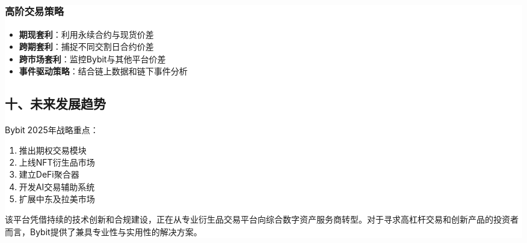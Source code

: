 ### 高阶交易策略
- **期现套利**：利用永续合约与现货价差
- **跨期套利**：捕捉不同交割日合约价差
- **跨市场套利**：监控Bybit与其他平台价差
- **事件驱动策略**：结合链上数据和链下事件分析

## 十、未来发展趋势
Bybit 2025年战略重点：
1. 推出期权交易模块
2. 上线NFT衍生品市场
3. 建立DeFi聚合器
4. 开发AI交易辅助系统
5. 扩展中东及拉美市场

该平台凭借持续的技术创新和合规建设，正在从专业衍生品交易平台向综合数字资产服务商转型。对于寻求高杠杆交易和创新产品的投资者而言，Bybit提供了兼具专业性与实用性的解决方案。